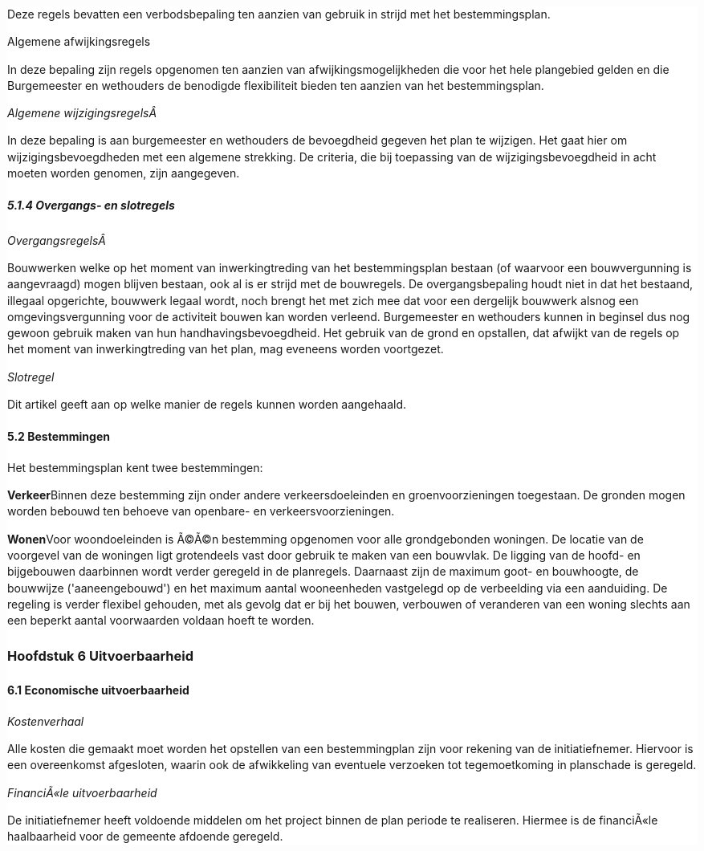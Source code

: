 Deze regels bevatten een verbodsbepaling ten aanzien van gebruik in strijd met het bestemmingsplan.

Algemene afwijkingsregels

In deze bepaling zijn regels opgenomen ten aanzien van afwijkingsmogelijkheden die voor het hele plangebied gelden en die Burgemeester en wethouders de benodigde flexibiliteit bieden ten aanzien van het bestemmingsplan.

*Algemene wijzigingsregelsÂ*

In deze bepaling is aan burgemeester en wethouders de bevoegdheid gegeven het plan te wijzigen. Het gaat hier om wijzigingsbevoegdheden met een algemene strekking. De criteria, die bij toepassing van de wijzigingsbevoegdheid in acht moeten worden genomen, zijn aangegeven.

##### 5\.1\.4 Overgangs\- en slotregels

*OvergangsregelsÂ*

Bouwwerken welke op het moment van inwerkingtreding van het bestemmingsplan bestaan (of waarvoor een bouwvergunning is aangevraagd) mogen blijven bestaan, ook al is er strijd met de bouwregels. De overgangsbepaling houdt niet in dat het bestaand, illegaal opgerichte, bouwwerk legaal wordt, noch brengt het met zich mee dat voor een dergelijk bouwwerk alsnog een omgevingsvergunning voor de activiteit bouwen kan worden verleend. Burgemeester en wethouders kunnen in beginsel dus nog gewoon gebruik maken van hun handhavingsbevoegdheid. Het gebruik van de grond en opstallen, dat afwijkt van de regels op het moment van inwerkingtreding van het plan, mag eveneens worden voortgezet.

*Slotregel*

Dit artikel geeft aan op welke manier de regels kunnen worden aangehaald.

#### 5\.2 Bestemmingen

Het bestemmingsplan kent twee bestemmingen:

**Verkeer**Binnen deze bestemming zijn onder andere verkeersdoeleinden en groenvoorzieningen toegestaan. De gronden mogen worden bebouwd ten behoeve van openbare\- en verkeersvoorzieningen.

**Wonen**Voor woondoeleinden is Ã©Ã©n bestemming opgenomen voor alle grondgebonden woningen. De locatie van de voorgevel van de woningen ligt grotendeels vast door gebruik te maken van een bouwvlak. De ligging van de hoofd\- en bijgebouwen daarbinnen wordt verder geregeld in de planregels. Daarnaast zijn de maximum goot\- en bouwhoogte, de bouwwijze ('aaneengebouwd') en het maximum aantal wooneenheden vastgelegd op de verbeelding via een aanduiding. De regeling is verder flexibel gehouden, met als gevolg dat er bij het bouwen, verbouwen of veranderen van een woning slechts aan een beperkt aantal voorwaarden voldaan hoeft te worden.

### Hoofdstuk 6 Uitvoerbaarheid

#### 6\.1 Economische uitvoerbaarheid

*Kostenverhaal*

Alle kosten die gemaakt moet worden het opstellen van een bestemmingplan zijn voor rekening van de initiatiefnemer. Hiervoor is een overeenkomst afgesloten, waarin ook de afwikkeling van eventuele verzoeken tot tegemoetkoming in planschade is geregeld.

*FinanciÃ«le uitvoerbaarheid*

De initiatiefnemer heeft voldoende middelen om het project binnen de plan periode te realiseren. Hiermee is de financiÃ«le haalbaarheid voor de gemeente afdoende geregeld.
